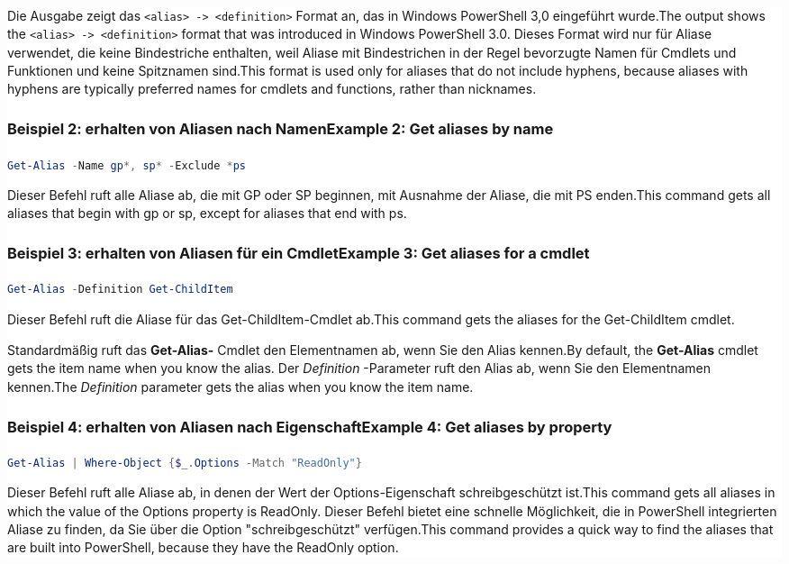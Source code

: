 <span data-ttu-id="04209-118">Die Ausgabe zeigt das `<alias> -> <definition>` Format an, das in Windows PowerShell 3,0 eingeführt wurde.</span><span class="sxs-lookup"><span data-stu-id="04209-118">The output shows the `<alias> -> <definition>` format that was introduced in Windows PowerShell 3.0.</span></span>
<span data-ttu-id="04209-119">Dieses Format wird nur für Aliase verwendet, die keine Bindestriche enthalten, weil Aliase mit Bindestrichen in der Regel bevorzugte Namen für Cmdlets und Funktionen und keine Spitznamen sind.</span><span class="sxs-lookup"><span data-stu-id="04209-119">This format is used only for aliases that do not include hyphens, because aliases with hyphens are typically preferred names for cmdlets and functions, rather than nicknames.</span></span>

### <span data-ttu-id="04209-120">Beispiel 2: erhalten von Aliasen nach Namen</span><span class="sxs-lookup"><span data-stu-id="04209-120">Example 2: Get aliases by name</span></span>

```powershell
Get-Alias -Name gp*, sp* -Exclude *ps
```

<span data-ttu-id="04209-121">Dieser Befehl ruft alle Aliase ab, die mit GP oder SP beginnen, mit Ausnahme der Aliase, die mit PS enden.</span><span class="sxs-lookup"><span data-stu-id="04209-121">This command gets all aliases that begin with gp or sp, except for aliases that end with ps.</span></span>

### <span data-ttu-id="04209-122">Beispiel 3: erhalten von Aliasen für ein Cmdlet</span><span class="sxs-lookup"><span data-stu-id="04209-122">Example 3: Get aliases for a cmdlet</span></span>

```powershell
Get-Alias -Definition Get-ChildItem
```

<span data-ttu-id="04209-123">Dieser Befehl ruft die Aliase für das Get-ChildItem-Cmdlet ab.</span><span class="sxs-lookup"><span data-stu-id="04209-123">This command gets the aliases for the Get-ChildItem cmdlet.</span></span>

<span data-ttu-id="04209-124">Standardmäßig ruft das **Get-Alias-** Cmdlet den Elementnamen ab, wenn Sie den Alias kennen.</span><span class="sxs-lookup"><span data-stu-id="04209-124">By default, the **Get-Alias** cmdlet gets the item name when you know the alias.</span></span>
<span data-ttu-id="04209-125">Der *Definition* -Parameter ruft den Alias ab, wenn Sie den Elementnamen kennen.</span><span class="sxs-lookup"><span data-stu-id="04209-125">The *Definition* parameter gets the alias when you know the item name.</span></span>

### <span data-ttu-id="04209-126">Beispiel 4: erhalten von Aliasen nach Eigenschaft</span><span class="sxs-lookup"><span data-stu-id="04209-126">Example 4: Get aliases by property</span></span>

```powershell
Get-Alias | Where-Object {$_.Options -Match "ReadOnly"}
```

<span data-ttu-id="04209-127">Dieser Befehl ruft alle Aliase ab, in denen der Wert der Options-Eigenschaft schreibgeschützt ist.</span><span class="sxs-lookup"><span data-stu-id="04209-127">This command gets all aliases in which the value of the Options property is ReadOnly.</span></span>
<span data-ttu-id="04209-128">Dieser Befehl bietet eine schnelle Möglichkeit, die in PowerShell integrierten Aliase zu finden, da Sie über die Option "schreibgeschützt" verfügen.</span><span class="sxs-lookup"><span data-stu-id="04209-128">This command provides a quick way to find the aliases that are built into PowerShell, because they have the ReadOnly option.</span></span>
